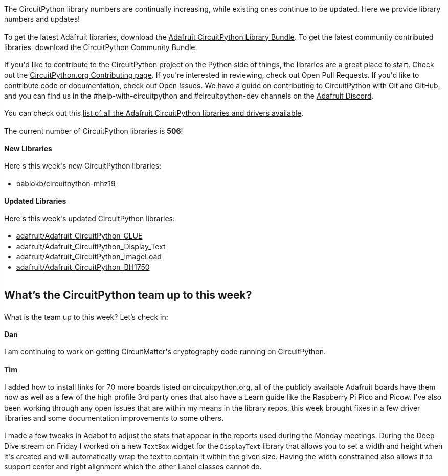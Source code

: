 The CircuitPython library numbers are continually increasing, while existing ones continue to be updated. Here we provide library numbers and updates!

To get the latest Adafruit libraries, download the [Adafruit CircuitPython Library Bundle](https://circuitpython.org/libraries). To get the latest community contributed libraries, download the [CircuitPython Community Bundle](https://circuitpython.org/libraries).

If you'd like to contribute to the CircuitPython project on the Python side of things, the libraries are a great place to start. Check out the [CircuitPython.org Contributing page](https://circuitpython.org/contributing). If you're interested in reviewing, check out Open Pull Requests. If you'd like to contribute code or documentation, check out Open Issues. We have a guide on [contributing to CircuitPython with Git and GitHub](https://learn.adafruit.com/contribute-to-circuitpython-with-git-and-github), and you can find us in the #help-with-circuitpython and #circuitpython-dev channels on the [Adafruit Discord](https://adafru.it/discord).

You can check out this [list of all the Adafruit CircuitPython libraries and drivers available](https://github.com/adafruit/Adafruit_CircuitPython_Bundle/blob/master/circuitpython_library_list.md). 

The current number of CircuitPython libraries is **506**!

**New Libraries**

Here's this week's new CircuitPython libraries:

  * [bablokb/circuitpython-mhz19](https://github.com/bablokb/circuitpython-mhz19)

**Updated Libraries**

Here's this week's updated CircuitPython libraries:

  * [adafruit/Adafruit_CircuitPython_CLUE](https://github.com/adafruit/Adafruit_CircuitPython_CLUE)
  * [adafruit/Adafruit_CircuitPython_Display_Text](https://github.com/adafruit/Adafruit_CircuitPython_Display_Text)
  * [adafruit/Adafruit_CircuitPython_ImageLoad](https://github.com/adafruit/Adafruit_CircuitPython_ImageLoad)
  * [adafruit/Adafruit_CircuitPython_BH1750](https://github.com/adafruit/Adafruit_CircuitPython_BH1750)

## What’s the CircuitPython team up to this week?

What is the team up to this week? Let’s check in:

**Dan**

I am continuing to work on getting CircuitMatter's cryptography code running on CircuitPython.

**Tim**

I added how to install links for 70 more boards listed on circuitpython.org, all of the publicly available Adafruit boards have them now as well as a few of the high profile 3rd party ones that also have a Learn guide like the Raspberry Pi Pico and Picow. I've also been working through any open issues that are within my means in the library repos, this week brought fixes in a few driver libraries and some documentation improvements to some others. 

I made a few tweaks in Adabot to adjust the stats that appear in the reports used during the Monday meetings. During the Deep Dive stream on Friday I worked on a new `TextBox` widget for the `DisplayText` library that allows you to set a width and height when it's created and will automatically wrap the text to contain it within the given size. Having the width constrained also allows it to support center and right alignment which the other Label classes cannot do.
